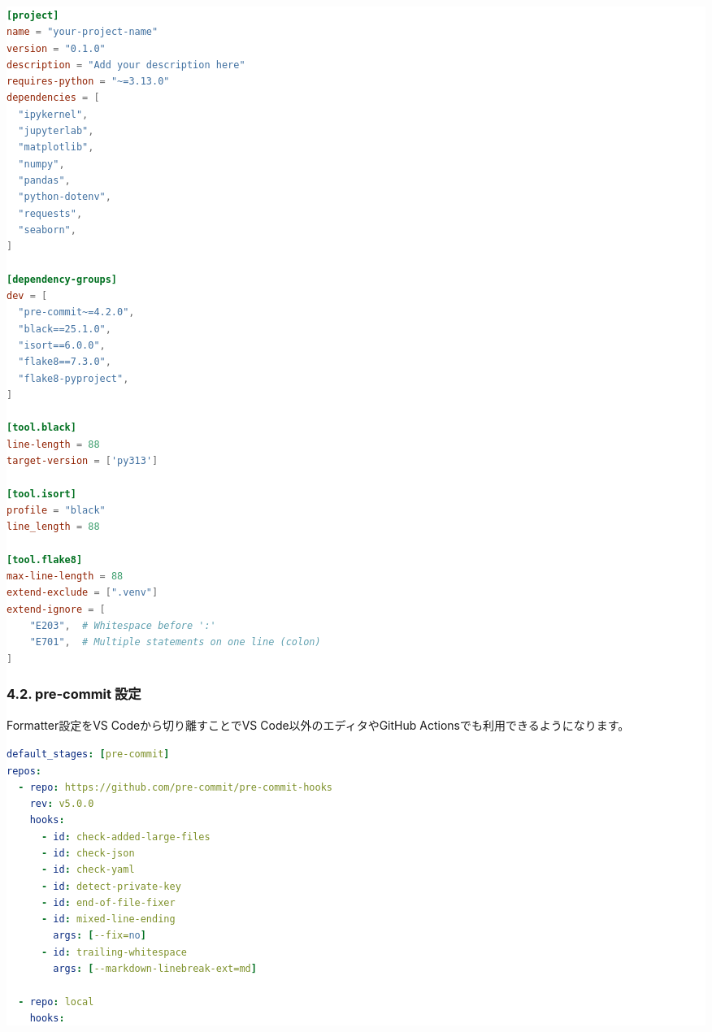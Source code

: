 ```toml:pyproject.toml
[project]
name = "your-project-name"
version = "0.1.0"
description = "Add your description here"
requires-python = "~=3.13.0"
dependencies = [
  "ipykernel",
  "jupyterlab",
  "matplotlib",
  "numpy",
  "pandas",
  "python-dotenv",
  "requests",
  "seaborn",
]

[dependency-groups]
dev = [
  "pre-commit~=4.2.0",
  "black==25.1.0",
  "isort==6.0.0",
  "flake8==7.3.0",
  "flake8-pyproject",
]

[tool.black]
line-length = 88
target-version = ['py313']

[tool.isort]
profile = "black"
line_length = 88

[tool.flake8]
max-line-length = 88
extend-exclude = [".venv"]
extend-ignore = [
    "E203",  # Whitespace before ':'
    "E701",  # Multiple statements on one line (colon)
]
```

### 4.2. pre-commit 設定

Formatter設定をVS Codeから切り離すことでVS Code以外のエディタやGitHub Actionsでも利用できるようになります。

```yaml:.pre-commit-config.yaml
default_stages: [pre-commit]
repos:
  - repo: https://github.com/pre-commit/pre-commit-hooks
    rev: v5.0.0
    hooks:
      - id: check-added-large-files
      - id: check-json
      - id: check-yaml
      - id: detect-private-key
      - id: end-of-file-fixer
      - id: mixed-line-ending
        args: [--fix=no]
      - id: trailing-whitespace
        args: [--markdown-linebreak-ext=md]

  - repo: local
    hooks:
```